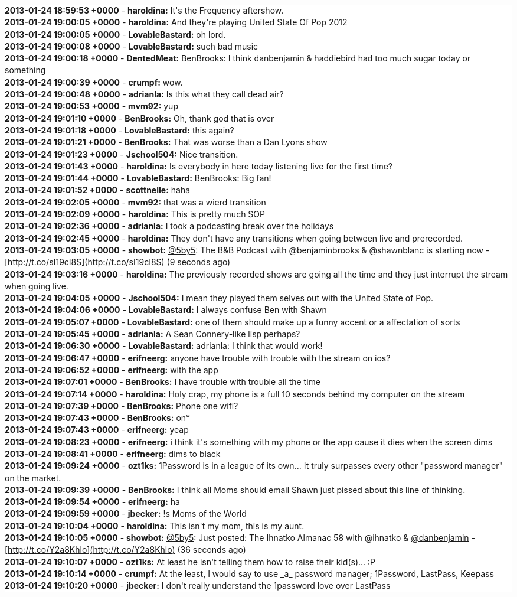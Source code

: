 **2013-01-24 18:59:53 +0000** - **haroldina:** It&apos;s the Frequency aftershow.  
**2013-01-24 19:00:05 +0000** - **haroldina:** And they&apos;re playing United State Of Pop 2012  
**2013-01-24 19:00:05 +0000** - **LovableBastard:** oh lord.  
**2013-01-24 19:00:08 +0000** - **LovableBastard:** such bad music  
**2013-01-24 19:00:18 +0000** - **DentedMeat:** BenBrooks: I think danbenjamin & haddiebird had too much sugar today or something  
**2013-01-24 19:00:39 +0000** - **crumpf:** wow.  
**2013-01-24 19:00:48 +0000** - **adrianla:** Is this what they call dead air?  
**2013-01-24 19:00:53 +0000** - **mvm92:** yup  
**2013-01-24 19:01:10 +0000** - **BenBrooks:** Oh, thank god that is over  
**2013-01-24 19:01:18 +0000** - **LovableBastard:** this again?  
**2013-01-24 19:01:21 +0000** - **BenBrooks:** That was worse than a Dan Lyons show  
**2013-01-24 19:01:23 +0000** - **Jschool504:** Nice transition.  
**2013-01-24 19:01:43 +0000** - **haroldina:** Is everybody in here today listening live for the first time?  
**2013-01-24 19:01:44 +0000** - **LovableBastard:** BenBrooks: Big fan!  
**2013-01-24 19:01:52 +0000** - **scottnelle:** haha  
**2013-01-24 19:02:05 +0000** - **mvm92:** that was a wierd transition  
**2013-01-24 19:02:09 +0000** - **haroldina:** This is pretty much SOP  
**2013-01-24 19:02:36 +0000** - **adrianla:** I took a podcasting break over the holidays  
**2013-01-24 19:02:45 +0000** - **haroldina:** They don&apos;t have any transitions when going between live and prerecorded.  
**2013-01-24 19:03:05 +0000** - **showbot:** [@5by5](http://twitter.com/5by5): The B&amp;B Podcast with @benjaminbrooks &amp; @shawnblanc is starting now - [http://t.co/sI19cI8S](http://t.co/sI19cI8S) (9 seconds ago)  
**2013-01-24 19:03:16 +0000** - **haroldina:** The previously recorded shows are going all the time and they just interrupt the stream when going live.  
**2013-01-24 19:04:05 +0000** - **Jschool504:** I mean they played them selves out with the United State of Pop.  
**2013-01-24 19:04:06 +0000** - **LovableBastard:** I always confuse Ben with Shawn  
**2013-01-24 19:05:07 +0000** - **LovableBastard:** one of them should make up a funny accent or a affectation of sorts  
**2013-01-24 19:05:45 +0000** - **adrianla:** A Sean Connery-like lisp perhaps?  
**2013-01-24 19:06:30 +0000** - **LovableBastard:** adrianla: I think that would work!  
**2013-01-24 19:06:47 +0000** - **erifneerg:** anyone have trouble with trouble with the stream on ios?  
**2013-01-24 19:06:52 +0000** - **erifneerg:** with the app  
**2013-01-24 19:07:01 +0000** - **BenBrooks:** I have trouble with trouble all the time  
**2013-01-24 19:07:14 +0000** - **haroldina:** Holy crap, my phone is a full 10 seconds behind my computer on the stream  
**2013-01-24 19:07:39 +0000** - **BenBrooks:** Phone one wifi?  
**2013-01-24 19:07:43 +0000** - **BenBrooks:** on&ast;  
**2013-01-24 19:07:43 +0000** - **erifneerg:** yeap  
**2013-01-24 19:08:23 +0000** - **erifneerg:** i think it&apos;s something with my phone or the app cause it dies when the screen dims  
**2013-01-24 19:08:41 +0000** - **erifneerg:** dims to black  
**2013-01-24 19:09:24 +0000** - **ozt1ks:** 1Password is in a league of its own... It truly surpasses every other "password manager" on the market.  
**2013-01-24 19:09:39 +0000** - **BenBrooks:** I think all Moms should email Shawn just pissed about this line of thinking.  
**2013-01-24 19:09:54 +0000** - **erifneerg:** ha  
**2013-01-24 19:09:59 +0000** - **jbecker:** !s Moms of the World  
**2013-01-24 19:10:04 +0000** - **haroldina:** This isn&apos;t my mom, this is my aunt.  
**2013-01-24 19:10:05 +0000** - **showbot:** [@5by5](http://twitter.com/5by5): Just posted: The Ihnatko Almanac 58 with @ihnatko &amp; [@danbenjamin](http://twitter.com/danbenjamin) - [http://t.co/Y2a8Khlo](http://t.co/Y2a8Khlo) (36 seconds ago)  
**2013-01-24 19:10:07 +0000** - **ozt1ks:** At least he isn&apos;t telling them how to raise their kid(s)... :P  
**2013-01-24 19:10:14 +0000** - **crumpf:** At the least, I would say to use &#95;a&#95; password manager; 1Password, LastPass, Keepass  
**2013-01-24 19:10:20 +0000** - **jbecker:** I don&apos;t really understand the 1password love over LastPass  